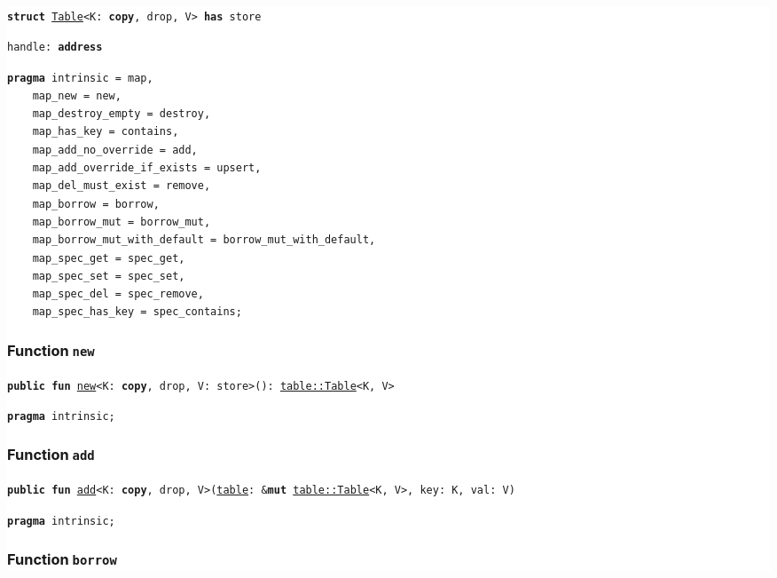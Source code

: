 
<pre><code><b>struct</b> <a href="table.md#0x1_table_Table">Table</a>&lt;K: <b>copy</b>, drop, V&gt; <b>has</b> store<br /></code></pre>



<dl>
<dt>
<code>handle: <b>address</b></code>
</dt>
<dd>

</dd>
</dl>



<pre><code><b>pragma</b> intrinsic &#61; map,<br />    map_new &#61; new,<br />    map_destroy_empty &#61; destroy,<br />    map_has_key &#61; contains,<br />    map_add_no_override &#61; add,<br />    map_add_override_if_exists &#61; upsert,<br />    map_del_must_exist &#61; remove,<br />    map_borrow &#61; borrow,<br />    map_borrow_mut &#61; borrow_mut,<br />    map_borrow_mut_with_default &#61; borrow_mut_with_default,<br />    map_spec_get &#61; spec_get,<br />    map_spec_set &#61; spec_set,<br />    map_spec_del &#61; spec_remove,<br />    map_spec_has_key &#61; spec_contains;<br /></code></pre>



<a id="@Specification_0_new"></a>

### Function `new`


<pre><code><b>public</b> <b>fun</b> <a href="table.md#0x1_table_new">new</a>&lt;K: <b>copy</b>, drop, V: store&gt;(): <a href="table.md#0x1_table_Table">table::Table</a>&lt;K, V&gt;<br /></code></pre>




<pre><code><b>pragma</b> intrinsic;<br /></code></pre>



<a id="@Specification_0_add"></a>

### Function `add`


<pre><code><b>public</b> <b>fun</b> <a href="table.md#0x1_table_add">add</a>&lt;K: <b>copy</b>, drop, V&gt;(<a href="table.md#0x1_table">table</a>: &amp;<b>mut</b> <a href="table.md#0x1_table_Table">table::Table</a>&lt;K, V&gt;, key: K, val: V)<br /></code></pre>




<pre><code><b>pragma</b> intrinsic;<br /></code></pre>



<a id="@Specification_0_borrow"></a>

### Function `borrow`

